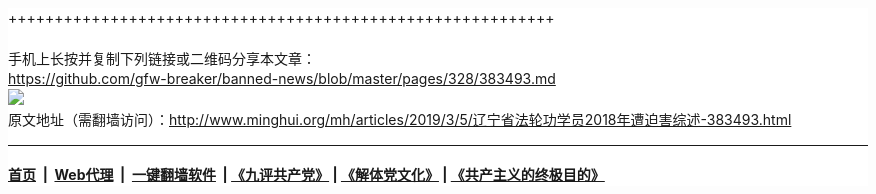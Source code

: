 
+++++++++++++++++++++++++++++++++++++++++++++++++++++++++++<br/><br/>
手机上长按并复制下列链接或二维码分享本文章：<br/>
https://github.com/gfw-breaker/banned-news/blob/master/pages/328/383493.md <br/>
<a href='https://github.com/gfw-breaker/banned-news/blob/master/pages/328/383493.md'><img src='https://github.com/gfw-breaker/banned-news/blob/master/pages/328/383493.md.png'/></a> <br/>
原文地址（需翻墙访问）：http://www.minghui.org/mh/articles/2019/3/5/辽宁省法轮功学员2018年遭迫害综述-383493.html


------------------------
#### [首页](https://github.com/gfw-breaker/banned-news/blob/master/README.md) &nbsp;|&nbsp; [Web代理](https://github.com/labour-camp/helloworld) &nbsp;|&nbsp; [一键翻墙软件](https://github.com/gfw-breaker/nogfw/blob/master/README.md) &nbsp;| [《九评共产党》](https://github.com/gfw-breaker/9ping.md/blob/master/README.md#九评之一评共产党是什么) | [《解体党文化》](https://github.com/gfw-breaker/jtdwh.md/blob/master/README.md) | [《共产主义的终极目的》](https://github.com/gfw-breaker/gczydzjmd.md/blob/master/README.md)

